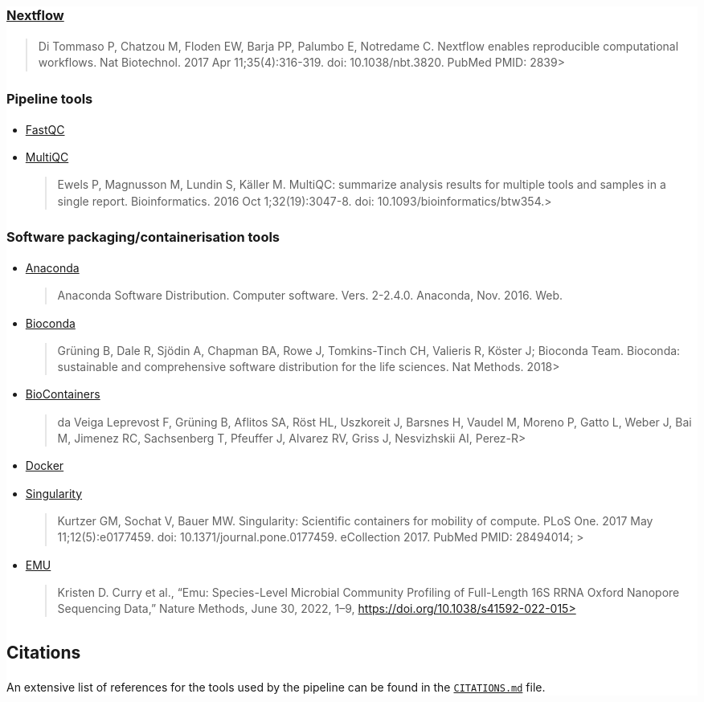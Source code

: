 ### [Nextflow](https://pubmed.ncbi.nlm.nih.gov/28398311/)

> Di Tommaso P, Chatzou M, Floden EW, Barja PP, Palumbo E, Notredame C.
> Nextflow enables reproducible computational workflows. Nat Biotechnol. 2017
> Apr 11;35(4):316-319. doi: 10.1038/nbt.3820. PubMed PMID: 2839>

### Pipeline tools

- [FastQC](https://www.bioinformatics.babraham.ac.uk/projects/fastqc/)

- [MultiQC](https://pubmed.ncbi.nlm.nih.gov/27312411/)
  > Ewels P, Magnusson M, Lundin S, Käller M. MultiQC: summarize analysis
  > results for multiple tools and samples in a single report. Bioinformatics.
  > 2016 Oct 1;32(19):3047-8. doi: 10.1093/bioinformatics/btw354.>

### Software packaging/containerisation tools

- [Anaconda](https://anaconda.com)

  > Anaconda Software Distribution. Computer software. Vers. 2-2.4.0. Anaconda,
  > Nov. 2016. Web.

- [Bioconda](https://pubmed.ncbi.nlm.nih.gov/29967506/)

  > Grüning B, Dale R, Sjödin A, Chapman BA, Rowe J, Tomkins-Tinch CH, Valieris
  > R, Köster J; Bioconda Team. Bioconda: sustainable and comprehensive
  > software distribution for the life sciences. Nat Methods. 2018>

- [BioContainers](https://pubmed.ncbi.nlm.nih.gov/28379341/)

  > da Veiga Leprevost F, Grüning B, Aflitos SA, Röst HL, Uszkoreit J, Barsnes
  > H, Vaudel M, Moreno P, Gatto L, Weber J, Bai M, Jimenez RC, Sachsenberg T,
  > Pfeuffer J, Alvarez RV, Griss J, Nesvizhskii AI, Perez-R>

- [Docker](https://dl.acm.org/doi/10.5555/2600239.2600241)

- [Singularity](https://pubmed.ncbi.nlm.nih.gov/28494014/)

  > Kurtzer GM, Sochat V, Bauer MW. Singularity: Scientific containers for
  > mobility of compute. PLoS One. 2017 May 11;12(5):e0177459. doi:
  > 10.1371/journal.pone.0177459. eCollection 2017. PubMed PMID: 28494014; >

- [EMU](https://github.com/treangenlab/emu)
  > Kristen D. Curry et al., “Emu: Species-Level Microbial Community Profiling
  > of Full-Length 16S RRNA Oxford Nanopore Sequencing Data,” Nature Methods,
  > June 30, 2022, 1–9, https://doi.org/10.1038/s41592-022-015>

## Citations





An extensive list of references for the tools used by the pipeline can be found
in the [`CITATIONS.md`](CITATIONS.md) file.

